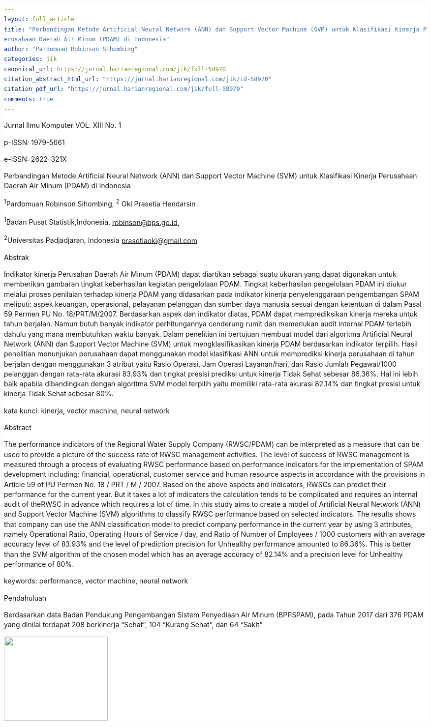 ```yaml
---
layout: full_article
title: "Perbandingan Metode Artificial Neural Network (ANN) dan Support Vector Machine (SVM) untuk Klasifikasi Kinerja Perusahaan Daerah Air Minum (PDAM) di Indonesia"
author: "Pardomuan Robinson Sihombing"
categories: jik
canonical_url: https://jurnal.harianregional.com/jik/full-58970 
citation_abstract_html_url: "https://jurnal.harianregional.com/jik/id-58970"
citation_pdf_url: "https://jurnal.harianregional.com/jik/full-58970"  
comments: true
---
```


<p><span class="font8">Jurnal Ilmu Komputer VOL. XIII No. 1</span></p>
<p><span class="font8">p-ISSN: 1979-5661</span></p>
<p><span class="font8">e-ISSN: 2622-321X</span></p>
<p><span class="font13">Perbandingan Metode Artificial Neural Network (ANN) dan Support Vector Machine (SVM) untuk Klasifikasi Kinerja Perusahaan Daerah Air Minum (PDAM) di Indonesia</span></p>
<p><span class="font8"><sup>1</sup>Pardomuan Robinson Sihombing, <sup>2</sup> Oki Prasetia Hendarsin</span></p>
<p><span class="font8"><sup>1</sup>Badan Pusat Statistik,Indonesia, </span><a href="mailto:robinson@bps.go.id"><span class="font8">robinson@bps.go.id</span></a><span class="font8">,</span></p>
<p><span class="font8"><sup>2</sup>Universitas Padjadjaran, Indonesia </span><a href="mailto:prasetiaoki@gmail.com"><span class="font8">prasetiaoki@gmail.com</span></a></p>
<p><span class="font8">Abstrak</span></p>
<p><span class="font8">Indikator kinerja Perusahan Daerah Air Minum (PDAM) dapat diartikan sebagai suatu ukuran yang dapat digunakan untuk memberikan gambaran tingkat keberhasilan kegiatan pengelolaan PDAM. Tingkat keberhasilan pengelolaan PDAM ini diukur melalui proses penilaian terhadap kinerja PDAM yang didasarkan pada indikator kinerja penyelenggaraan pengembangan SPAM meliputi: aspek keuangan, operasional, pelayanan pelanggan dan sumber daya manusia sesuai dengan ketentuan di dalam Pasal 59 Permen PU No. 18/PRT/M/2007. Berdasarkan aspek dan indikator diatas, PDAM dapat memprediksikan kinerja mereka untuk tahun berjalan. Namun butuh banyak indikator perhitungannya cenderung rumit dan memerlukan audit internal PDAM terlebih dahulu yang mana membutuhkan waktu banyak. Dalam penelitian ini bertujuan membuat model dari algoritma Artificial Neural Network (ANN) dan Support Vector Machine (SVM) untuk mengklasifikasikan kinerja PDAM berdasarkan indikator terpilih. Hasil penelitian menunjukan perusahaan dapat menggunakan model klasifikasi ANN untuk memprediksi kinerja perusahaan di tahun berjalan dengan menggunakan 3 atribut yaitu Rasio Operasi, Jam Operasi Layanan/hari, dan Rasio Jumlah Pegawai/1000 pelanggan dengan rata-rata akurasi 83.93% dan tingkat presisi prediksi untuk kinerja Tidak Sehat sebesar 86.36%. Hal ini lebih baik apabila dibandingkan dengan algoritma SVM model terpilih yaitu memiliki rata-rata akurasi 82.14% dan tingkat presisi untuk kinerja Tidak Sehat sebesar 80%.</span></p>
<p><span class="font8">kata kunci: kinerja, vector machine, neural network</span></p>
<p><span class="font8">Abstract</span></p>
<p><span class="font8">The performance indicators of the Regional Water Supply Company (RWSC/PDAM) can be interpreted as a measure that can be used to provide a picture of the success rate of RWSC management activities. The level of success of RWSC management is measured through a process of evaluating RWSC performance based on performance indicators for the implementation of SPAM development including: financial, operational, customer service and human resource aspects in accordance with the provisions in Article 59 of PU Permen No. 18 / PRT / M / 2007. Based on the above aspects and indicators, RWSCs can predict their performance for the current year. But it takes a lot of indicators the calculation tends to be complicated and requires an internal audit of theRWSC in advance which requires a lot of time. In this study aims to create a model of Artificial Neural Network (ANN) and Support Vector Machine (SVM) algorithms to classify RWSC performance based on selected indicators. The results shows that company can use the ANN classification model to predict company performance in the current year by using 3 attributes, namely Operational Ratio, Operating Hours of Service / day, and Ratio of Number of Employees / 1000 customers with an average accuracy level of 83.93% and the level of prediction precision for Unhealthy performance amounted to 86.36%. This is better than the SVM algorithm of the chosen model which has an average accuracy of 82.14% and a precision level for Unhealthy performance of 80%.</span></p>
<p><span class="font8">keywords: performance, vector machine, neural network</span></p>
<p><span class="font8">Pendahuluan</span></p>
<p><span class="font8">Berdasarkan data Badan Pendukung Pengembangan Sistem Penyediaan Air Minum (BPPSPAM), pada Tahun 2017 dari 376 PDAM yang dinilai terdapat 208 berkinerja “Sehat”, 104 “Kurang Sehat”, dan 64 “Sakit”</span></p><img src="https://jurnal.harianregional.com/media/58970-1.jpg" alt="" style="width:158pt;height:128pt;">